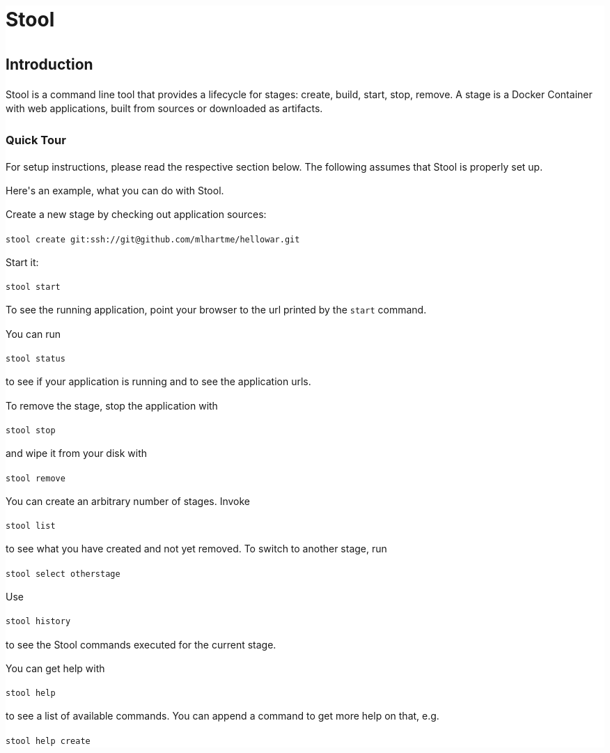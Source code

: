 # Stool

## Introduction

Stool is a command line tool that provides a lifecycle for stages: create, build, start, stop, remove.
A stage is a Docker Container with web applications, built from sources or downloaded as artifacts.

### Quick Tour

For setup instructions, please read the respective section below. The following assumes that Stool is properly set up.

Here's an example, what you can do with Stool. 

Create a new stage by checking out application sources:

    stool create git:ssh://git@github.com/mlhartme/hellowar.git

Start it:

    stool start

To see the running application, point your browser to the url printed by the `start` command.

You can run

    stool status

to see if your application is running and to see the application urls.

To remove the stage, stop the application with

    stool stop

and wipe it from your disk with

    stool remove

You can create an arbitrary number of stages. Invoke

    stool list

to see what you have created and not yet removed. To switch to another stage, run

    stool select otherstage

Use 

    stool history
    
to see the Stool commands executed for the current stage.

You can get help with

    stool help

to see a list of available commands. You can append a command to get more help on that, e.g.

    stool help create
    